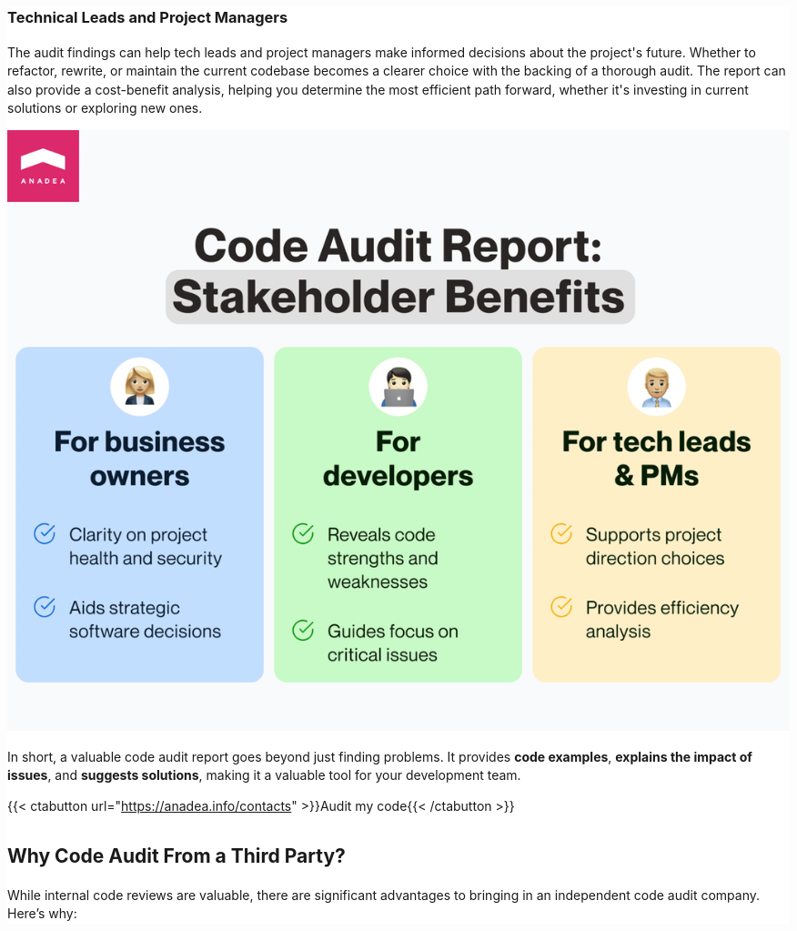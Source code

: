 ### Technical Leads and Project Managers

The audit findings can help tech leads and project managers make informed decisions about the project's future. Whether to refactor, rewrite, or maintain the current codebase becomes a clearer choice with the backing of a thorough audit. The report can also provide a cost-benefit analysis, helping you determine the most efficient path forward, whether it's investing in current solutions or exploring new ones.

![Benefits of code audit for businesses, developers, and team leads](Code_Audit_Report__Stakeholder_Benefits.png)

In short, a valuable code audit report goes beyond just finding problems. It provides **code examples**, **explains the impact of issues**, and **suggests solutions**, making it a valuable tool for your development team.

{{< ctabutton url="https://anadea.info/contacts" >}}Audit my code{{< /ctabutton >}}

## Why Code Audit From a Third Party?

While internal code reviews are valuable, there are significant advantages to bringing in an independent code audit company. Here’s why:
